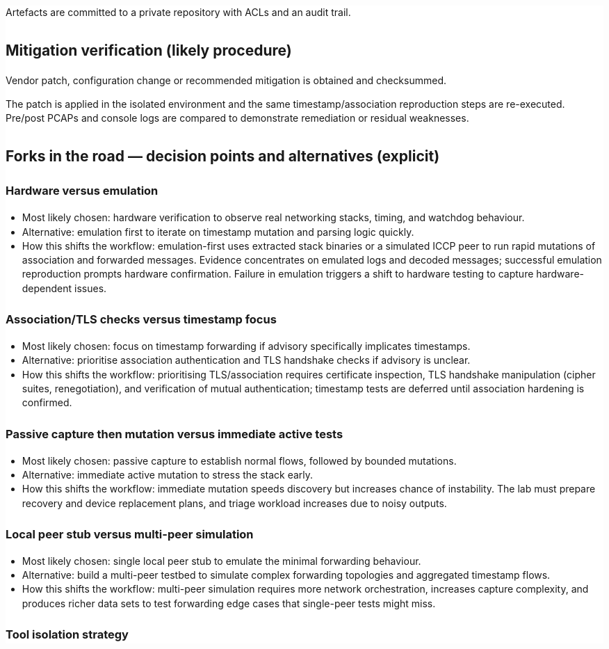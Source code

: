 Artefacts are committed to a private repository with ACLs and an audit trail.

## Mitigation verification (likely procedure)

Vendor patch, configuration change or recommended mitigation is obtained and checksummed.  

The patch is applied in the isolated environment and the same timestamp/association reproduction steps are re-executed. Pre/post PCAPs and console logs are compared to demonstrate remediation or residual weaknesses.

## Forks in the road — decision points and alternatives (explicit)

### Hardware versus emulation

* Most likely chosen: hardware verification to observe real networking stacks, timing, and watchdog behaviour.  
* Alternative: emulation first to iterate on timestamp mutation and parsing logic quickly.  
 * How this shifts the workflow: emulation-first uses extracted stack binaries or a simulated ICCP peer to run rapid mutations of association and forwarded messages. Evidence concentrates on emulated logs and decoded messages; successful emulation reproduction prompts hardware confirmation. Failure in emulation triggers a shift to hardware testing to capture hardware-dependent issues.

### Association/TLS checks versus timestamp focus

* Most likely chosen: focus on timestamp forwarding if advisory specifically implicates timestamps.  
* Alternative: prioritise association authentication and TLS handshake checks if advisory is unclear.  
 * How this shifts the workflow: prioritising TLS/association requires certificate inspection, TLS handshake manipulation (cipher suites, renegotiation), and verification of mutual authentication; timestamp tests are deferred until association hardening is confirmed.

### Passive capture then mutation versus immediate active tests

* Most likely chosen: passive capture to establish normal flows, followed by bounded mutations.  
* Alternative: immediate active mutation to stress the stack early.  
 * How this shifts the workflow: immediate mutation speeds discovery but increases chance of instability. The lab must prepare recovery and device replacement plans, and triage workload increases due to noisy outputs.

### Local peer stub versus multi-peer simulation

* Most likely chosen: single local peer stub to emulate the minimal forwarding behaviour.  
* Alternative: build a multi-peer testbed to simulate complex forwarding topologies and aggregated timestamp flows.  
 * How this shifts the workflow: multi-peer simulation requires more network orchestration, increases capture complexity, and produces richer data sets to test forwarding edge cases that single-peer tests might miss.

### Tool isolation strategy
